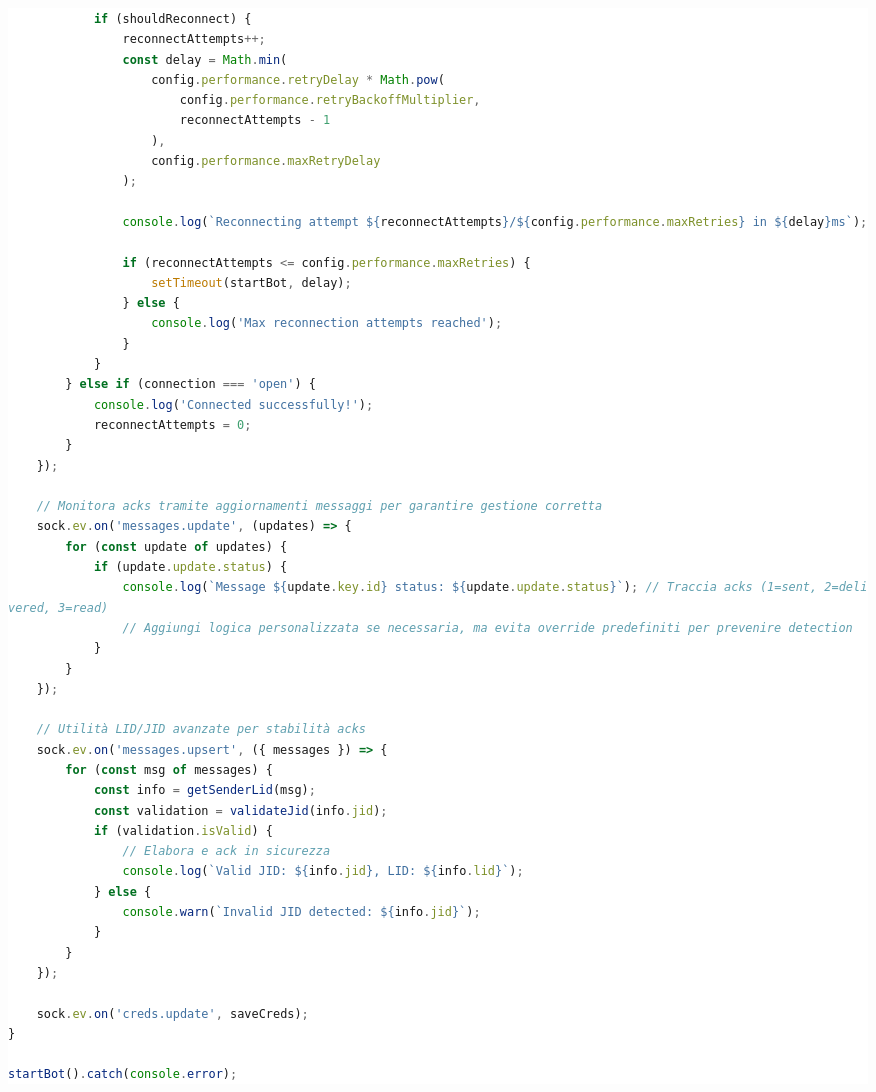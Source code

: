```typescript
            if (shouldReconnect) {
                reconnectAttempts++;
                const delay = Math.min(
                    config.performance.retryDelay * Math.pow(
                        config.performance.retryBackoffMultiplier,
                        reconnectAttempts - 1
                    ),
                    config.performance.maxRetryDelay
                );

                console.log(`Reconnecting attempt ${reconnectAttempts}/${config.performance.maxRetries} in ${delay}ms`);

                if (reconnectAttempts <= config.performance.maxRetries) {
                    setTimeout(startBot, delay);
                } else {
                    console.log('Max reconnection attempts reached');
                }
            }
        } else if (connection === 'open') {
            console.log('Connected successfully!');
            reconnectAttempts = 0;
        }
    });

    // Monitora acks tramite aggiornamenti messaggi per garantire gestione corretta
    sock.ev.on('messages.update', (updates) => {
        for (const update of updates) {
            if (update.update.status) {
                console.log(`Message ${update.key.id} status: ${update.update.status}`); // Traccia acks (1=sent, 2=delivered, 3=read)
                // Aggiungi logica personalizzata se necessaria, ma evita override predefiniti per prevenire detection
            }
        }
    });

    // Utilità LID/JID avanzate per stabilità acks
    sock.ev.on('messages.upsert', ({ messages }) => {
        for (const msg of messages) {
            const info = getSenderLid(msg);
            const validation = validateJid(info.jid);
            if (validation.isValid) {
                // Elabora e ack in sicurezza
                console.log(`Valid JID: ${info.jid}, LID: ${info.lid}`);
            } else {
                console.warn(`Invalid JID detected: ${info.jid}`);
            }
        }
    });

    sock.ev.on('creds.update', saveCreds);
}

startBot().catch(console.error);
```
